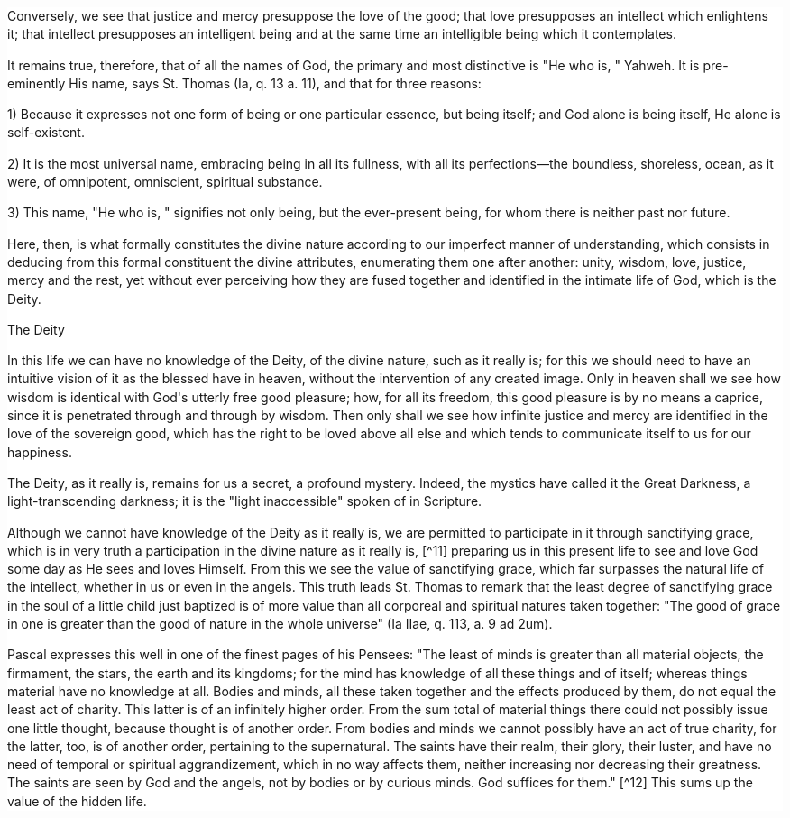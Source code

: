 Conversely, we see that justice and mercy presuppose the love of the good; that love presupposes an intellect which enlightens it; that intellect presupposes an intelligent being and at the same time an intelligible being which it contemplates.

It remains true, therefore, that of all the names of God, the primary and most distinctive is "He who is, " Yahweh. It is pre-eminently His name, says St. Thomas (Ia, q. 13 a. 11), and that for three reasons:

1\) Because it expresses not one form of being or one particular essence, but being itself; and God alone is being itself, He alone is self-existent.

2\) It is the most universal name, embracing being in all its fullness, with all its perfections—the boundless, shoreless, ocean, as it were, of omnipotent, omniscient, spiritual substance.

3\) This name, "He who is, " signifies not only being, but the ever-present being, for whom there is neither past nor future.

Here, then, is what formally constitutes the divine nature according to our imperfect manner of understanding, which consists in deducing from this formal constituent the divine attributes, enumerating them one after another: unity, wisdom, love, justice, mercy and the rest, yet without ever perceiving how they are fused together and identified in the intimate life of God, which is the Deity.

The Deity

In this life we can have no knowledge of the Deity, of the divine nature, such as it really is; for this we should need to have an intuitive vision of it as the blessed have in heaven, without the intervention of any created image. Only in heaven shall we see how wisdom is identical with God's utterly free good pleasure; how, for all its freedom, this good pleasure is by no means a caprice, since it is penetrated through and through by wisdom. Then only shall we see how infinite justice and mercy are identified in the love of the sovereign good, which has the right to be loved above all else and which tends to communicate itself to us for our happiness.

The Deity, as it really is, remains for us a secret, a profound mystery. Indeed, the mystics have called it the Great Darkness, a light-transcending darkness; it is the "light inaccessible" spoken of in Scripture.

Although we cannot have knowledge of the Deity as it really is, we are permitted to participate in it through sanctifying grace, which is in very truth a participation in the divine nature as it really is, [^11] preparing us in this present life to see and love God some day as He sees and loves Himself. From this we see the value of sanctifying grace, which far surpasses the natural life of the intellect, whether in us or even in the angels. This truth leads St. Thomas to remark that the least degree of sanctifying grace in the soul of a little child just baptized is of more value than all corporeal and spiritual natures taken together: "The good of grace in one is greater than the good of nature in the whole universe" (Ia IIae, q. 113, a. 9 ad 2um).

Pascal expresses this well in one of the finest pages of his Pensees: "The least of minds is greater than all material objects, the firmament, the stars, the earth and its kingdoms; for the mind has knowledge of all these things and of itself; whereas things material have no knowledge at all. Bodies and minds, all these taken together and the effects produced by them, do not equal the least act of charity. This latter is of an infinitely higher order. From the sum total of material things there could not possibly issue one little thought, because thought is of another order. From bodies and minds we cannot possibly have an act of true charity, for the latter, too, is of another order, pertaining to the supernatural. The saints have their realm, their glory, their luster, and have no need of temporal or spiritual aggrandizement, which in no way affects them, neither increasing nor decreasing their greatness. The saints are seen by God and the angels, not by bodies or by curious minds. God suffices for them." [^12] This sums up the value of the hidden life.
